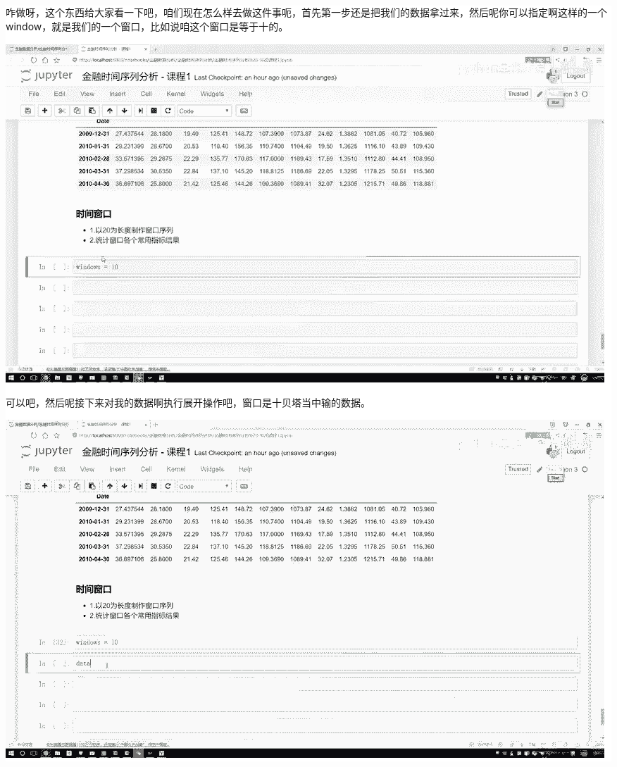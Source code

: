 咋做呀，这个东西给大家看一下吧，咱们现在怎么样去做这件事呃，首先第一步还是把我们的数据拿过来，然后呢你可以指定啊这样的一个window，就是我们的一个窗口，比如说咱这个窗口是等于十的。



![](img/c650ae84a1dcfc04ca2e449d129ea406_34.png)

可以吧，然后呢接下来对我的数据啊执行展开操作吧，窗口是十贝塔当中输的数据。

![](img/c650ae84a1dcfc04ca2e449d129ea406_36.png)
